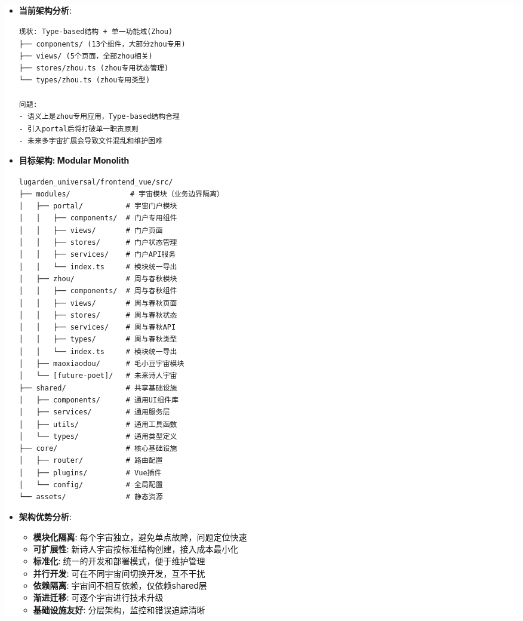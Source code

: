 - **当前架构分析**:
  ```
  现状: Type-based结构 + 单一功能域(Zhou)
  ├── components/ (13个组件，大部分zhou专用)
  ├── views/ (5个页面，全部zhou相关)
  ├── stores/zhou.ts (zhou专用状态管理)
  └── types/zhou.ts (zhou专用类型)
  
  问题: 
  - 语义上是zhou专用应用，Type-based结构合理
  - 引入portal后将打破单一职责原则
  - 未来多宇宙扩展会导致文件混乱和维护困难
  ```

- **目标架构: Modular Monolith**
  ```
  lugarden_universal/frontend_vue/src/
  ├── modules/              # 宇宙模块（业务边界隔离）
  │   ├── portal/          # 宇宙门户模块
  │   │   ├── components/  # 门户专用组件
  │   │   ├── views/       # 门户页面
  │   │   ├── stores/      # 门户状态管理
  │   │   ├── services/    # 门户API服务
  │   │   └── index.ts     # 模块统一导出
  │   ├── zhou/            # 周与春秋模块
  │   │   ├── components/  # 周与春秋组件
  │   │   ├── views/       # 周与春秋页面
  │   │   ├── stores/      # 周与春秋状态
  │   │   ├── services/    # 周与春秋API
  │   │   ├── types/       # 周与春秋类型
  │   │   └── index.ts     # 模块统一导出
  │   ├── maoxiaodou/      # 毛小豆宇宙模块
  │   └── [future-poet]/   # 未来诗人宇宙
  ├── shared/              # 共享基础设施
  │   ├── components/      # 通用UI组件库
  │   ├── services/        # 通用服务层
  │   ├── utils/           # 通用工具函数
  │   └── types/           # 通用类型定义
  ├── core/                # 核心基础设施
  │   ├── router/          # 路由配置
  │   ├── plugins/         # Vue插件
  │   └── config/          # 全局配置
  └── assets/              # 静态资源
  ```

- **架构优势分析**:
  - **模块化隔离**: 每个宇宙独立，避免单点故障，问题定位快速
  - **可扩展性**: 新诗人宇宙按标准结构创建，接入成本最小化  
  - **标准化**: 统一的开发和部署模式，便于维护管理
  - **并行开发**: 可在不同宇宙间切换开发，互不干扰
  - **依赖隔离**: 宇宙间不相互依赖，仅依赖shared层
  - **渐进迁移**: 可逐个宇宙进行技术升级
  - **基础设施友好**: 分层架构，监控和错误追踪清晰
